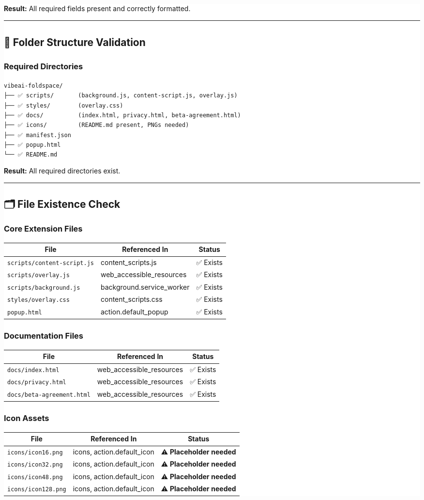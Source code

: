 **Result:** All required fields present and correctly formatted.

---

## 📁 Folder Structure Validation

### Required Directories

```
vibeai-foldspace/
├── ✅ scripts/       (background.js, content-script.js, overlay.js)
├── ✅ styles/        (overlay.css)
├── ✅ docs/          (index.html, privacy.html, beta-agreement.html)
├── ✅ icons/         (README.md present, PNGs needed)
├── ✅ manifest.json
├── ✅ popup.html
└── ✅ README.md
```

**Result:** All required directories exist.

---

## 🗂️ File Existence Check

### Core Extension Files

| File | Referenced In | Status |
|------|---------------|--------|
| `scripts/content-script.js` | content_scripts.js | ✅ Exists |
| `scripts/overlay.js` | web_accessible_resources | ✅ Exists |
| `scripts/background.js` | background.service_worker | ✅ Exists |
| `styles/overlay.css` | content_scripts.css | ✅ Exists |
| `popup.html` | action.default_popup | ✅ Exists |

### Documentation Files

| File | Referenced In | Status |
|------|---------------|--------|
| `docs/index.html` | web_accessible_resources | ✅ Exists |
| `docs/privacy.html` | web_accessible_resources | ✅ Exists |
| `docs/beta-agreement.html` | web_accessible_resources | ✅ Exists |

### Icon Assets

| File | Referenced In | Status |
|------|---------------|--------|
| `icons/icon16.png` | icons, action.default_icon | ⚠️ **Placeholder needed** |
| `icons/icon32.png` | icons, action.default_icon | ⚠️ **Placeholder needed** |
| `icons/icon48.png` | icons, action.default_icon | ⚠️ **Placeholder needed** |
| `icons/icon128.png` | icons, action.default_icon | ⚠️ **Placeholder needed** |
